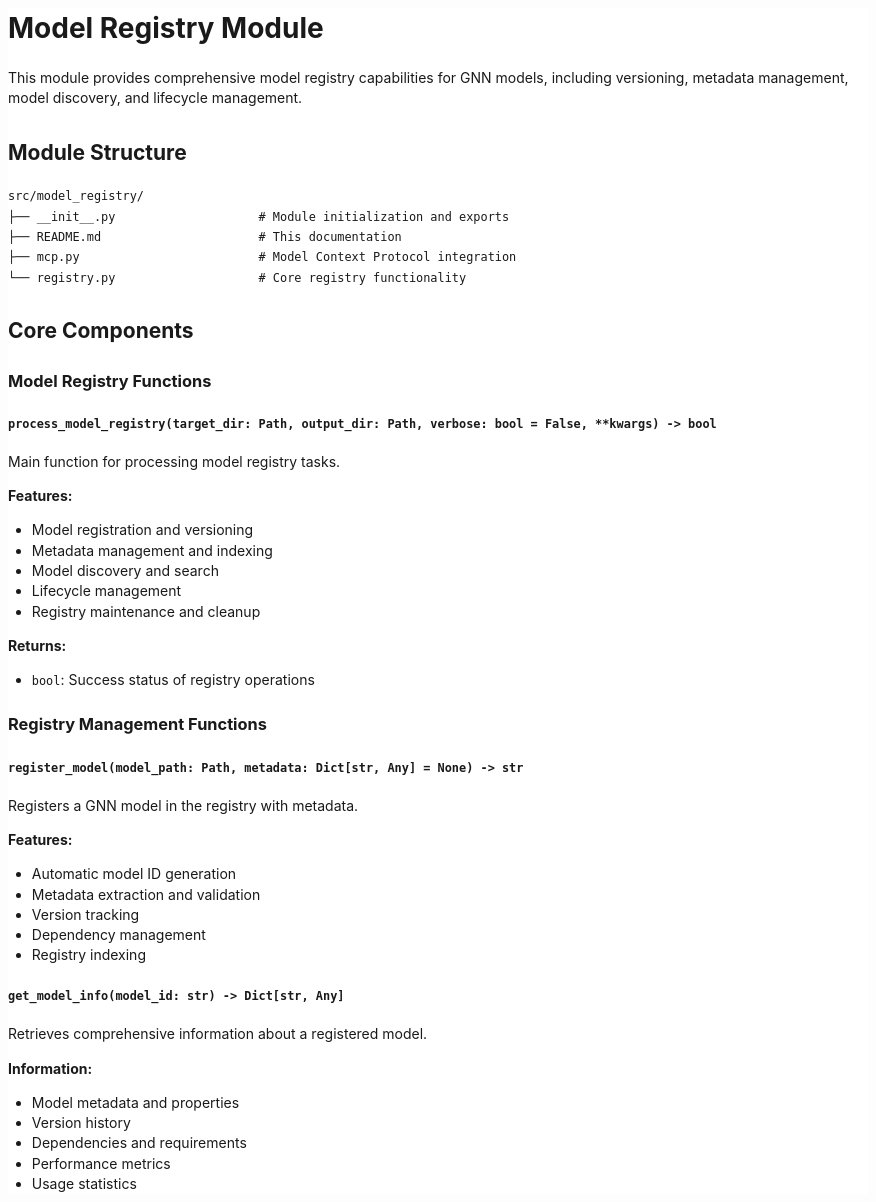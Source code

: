 # Model Registry Module

This module provides comprehensive model registry capabilities for GNN models, including versioning, metadata management, model discovery, and lifecycle management.

## Module Structure

```
src/model_registry/
├── __init__.py                    # Module initialization and exports
├── README.md                      # This documentation
├── mcp.py                         # Model Context Protocol integration
└── registry.py                    # Core registry functionality
```

## Core Components

### Model Registry Functions

#### `process_model_registry(target_dir: Path, output_dir: Path, verbose: bool = False, **kwargs) -> bool`
Main function for processing model registry tasks.

**Features:**
- Model registration and versioning
- Metadata management and indexing
- Model discovery and search
- Lifecycle management
- Registry maintenance and cleanup

**Returns:**
- `bool`: Success status of registry operations

### Registry Management Functions

#### `register_model(model_path: Path, metadata: Dict[str, Any] = None) -> str`
Registers a GNN model in the registry with metadata.

**Features:**
- Automatic model ID generation
- Metadata extraction and validation
- Version tracking
- Dependency management
- Registry indexing

#### `get_model_info(model_id: str) -> Dict[str, Any]`
Retrieves comprehensive information about a registered model.

**Information:**
- Model metadata and properties
- Version history
- Dependencies and requirements
- Performance metrics
- Usage statistics
